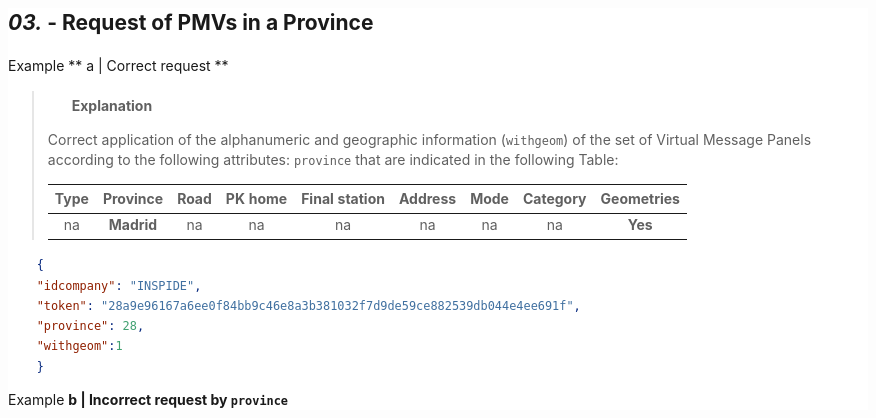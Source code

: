 ## *03.* - Request of PMVs in a Province <a name="id23"></a>

Example ** a | Correct request **

> <img src="/images/explain.png" alt="Explanation" width="20"/>	**Explanation**
>
> Correct application of the alphanumeric and geographic information (`withgeom`) of the set of Virtual Message Panels according to the following attributes: `province` that are indicated in the following Table:
>
> | Type | Province | Road | PK home | Final station | Address | Mode | Category | Geometries |
> |:-:|:-:|:-:|:-:|:-:|:-:|:-:|:-:|:-:|
> |  na |  **Madrid** | na |  na |	na |  na |  na | na | **Yes** |
>

```json
	{
	"idcompany": "INSPIDE",
	"token": "28a9e96167a6ee0f84bb9c46e8a3b381032f7d9de59ce882539db044e4ee691f",
	"province": 28,
	"withgeom":1
	}
```

Example **b | Incorrect request by `province`**
